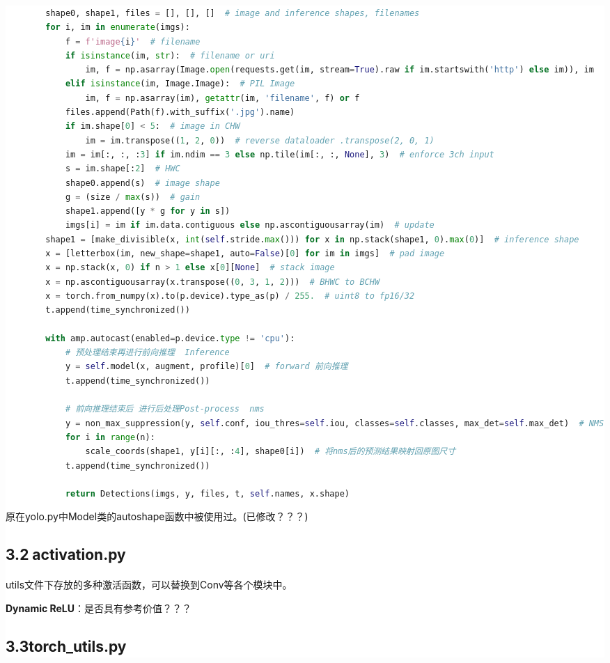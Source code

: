 ```python
        shape0, shape1, files = [], [], []  # image and inference shapes, filenames
        for i, im in enumerate(imgs):
            f = f'image{i}'  # filename
            if isinstance(im, str):  # filename or uri
                im, f = np.asarray(Image.open(requests.get(im, stream=True).raw if im.startswith('http') else im)), im
            elif isinstance(im, Image.Image):  # PIL Image
                im, f = np.asarray(im), getattr(im, 'filename', f) or f
            files.append(Path(f).with_suffix('.jpg').name)
            if im.shape[0] < 5:  # image in CHW
                im = im.transpose((1, 2, 0))  # reverse dataloader .transpose(2, 0, 1)
            im = im[:, :, :3] if im.ndim == 3 else np.tile(im[:, :, None], 3)  # enforce 3ch input
            s = im.shape[:2]  # HWC
            shape0.append(s)  # image shape
            g = (size / max(s))  # gain
            shape1.append([y * g for y in s])
            imgs[i] = im if im.data.contiguous else np.ascontiguousarray(im)  # update
        shape1 = [make_divisible(x, int(self.stride.max())) for x in np.stack(shape1, 0).max(0)]  # inference shape
        x = [letterbox(im, new_shape=shape1, auto=False)[0] for im in imgs]  # pad image
        x = np.stack(x, 0) if n > 1 else x[0][None]  # stack image
        x = np.ascontiguousarray(x.transpose((0, 3, 1, 2)))  # BHWC to BCHW
        x = torch.from_numpy(x).to(p.device).type_as(p) / 255.  # uint8 to fp16/32
        t.append(time_synchronized())

        with amp.autocast(enabled=p.device.type != 'cpu'):
            # 预处理结束再进行前向推理  Inference
            y = self.model(x, augment, profile)[0]  # forward 前向推理
            t.append(time_synchronized())

            # 前向推理结束后 进行后处理Post-process  nms
            y = non_max_suppression(y, self.conf, iou_thres=self.iou, classes=self.classes, max_det=self.max_det)  # NMS
            for i in range(n):
                scale_coords(shape1, y[i][:, :4], shape0[i])  # 将nms后的预测结果映射回原图尺寸
            t.append(time_synchronized())

            return Detections(imgs, y, files, t, self.names, x.shape)


```

 原在yolo.py中Model类的autoshape函数中被使用过。(已修改？？？)



## 3.2 activation.py

utils文件下存放的多种激活函数，可以替换到Conv等各个模块中。

**Dynamic ReLU**：是否具有参考价值？？？

## 3.3torch_utils.py
